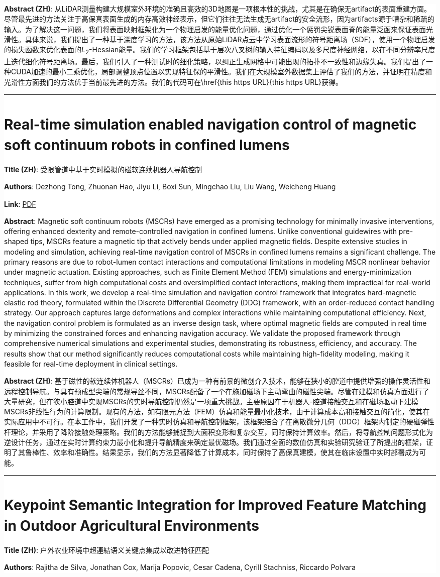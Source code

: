 **Abstract (ZH)**: 从LiDAR测量构建大规模室外环境的准确且高效的3D地图是一项根本性的挑战，尤其是在确保无artifact的表面重建方面。尽管最先进的方法关注于高保真表面生成的内存高效神经表示，但它们往往无法生成无artifact的安全流形，因为artifacts源于嘈杂和稀疏的输入。为了解决这一问题，我们将表面映射框架化为一个物理启发的能量优化问题，通过优化一个惩罚尖锐表面脊的能量泛函来保证表面光滑性。具体来说，我们提出了一种基于深度学习的方法，该方法从原始LiDAR点云中学习表面流形的符号距离场（SDF），使用一个物理启发的损失函数来优化表面的$L_2$-Hessian能量。我们的学习框架包括基于层次八叉树的输入特征编码以及多尺度神经网络，以在不同分辨率尺度上迭代细化符号距离场。最后，我们引入了一种测试时的细化策略，以纠正生成网格中可能出现的拓扑不一致性和边缘失真。我们提出了一种CUDA加速的最小二乘优化，局部调整顶点位置以实现特征保的平滑性。我们在大规模室外数据集上评估了我们的方法，并证明在精度和光滑性方面我们的方法优于当前最先进的方法。我们的代码可在\href{this https URL}{this https URL}获得。 

---
# Real-time simulation enabled navigation control of magnetic soft continuum robots in confined lumens 

**Title (ZH)**: 受限管道中基于实时模拟的磁软连续机器人导航控制 

**Authors**: Dezhong Tong, Zhuonan Hao, Jiyu Li, Boxi Sun, Mingchao Liu, Liu Wang, Weicheng Huang  

**Link**: [PDF](https://arxiv.org/pdf/2503.08864)  

**Abstract**: Magnetic soft continuum robots (MSCRs) have emerged as a promising technology for minimally invasive interventions, offering enhanced dexterity and remote-controlled navigation in confined lumens. Unlike conventional guidewires with pre-shaped tips, MSCRs feature a magnetic tip that actively bends under applied magnetic fields. Despite extensive studies in modeling and simulation, achieving real-time navigation control of MSCRs in confined lumens remains a significant challenge. The primary reasons are due to robot-lumen contact interactions and computational limitations in modeling MSCR nonlinear behavior under magnetic actuation. Existing approaches, such as Finite Element Method (FEM) simulations and energy-minimization techniques, suffer from high computational costs and oversimplified contact interactions, making them impractical for real-world applications. In this work, we develop a real-time simulation and navigation control framework that integrates hard-magnetic elastic rod theory, formulated within the Discrete Differential Geometry (DDG) framework, with an order-reduced contact handling strategy. Our approach captures large deformations and complex interactions while maintaining computational efficiency. Next, the navigation control problem is formulated as an inverse design task, where optimal magnetic fields are computed in real time by minimizing the constrained forces and enhancing navigation accuracy. We validate the proposed framework through comprehensive numerical simulations and experimental studies, demonstrating its robustness, efficiency, and accuracy. The results show that our method significantly reduces computational costs while maintaining high-fidelity modeling, making it feasible for real-time deployment in clinical settings. 

**Abstract (ZH)**: 基于磁性的软连续体机器人（MSCRs）已成为一种有前景的微创介入技术，能够在狭小的腔道中提供增强的操作灵活性和远程控制导航。与具有预成型尖端的常规导丝不同，MSCRs配备了一个在施加磁场下主动弯曲的磁性尖端。尽管在建模和仿真方面进行了大量研究，但在狭小腔道中实现MSCRs的实时导航控制仍然是一项重大挑战。主要原因在于机器人-腔道接触交互和在磁场驱动下建模MSCRs非线性行为的计算限制。现有的方法，如有限元方法（FEM）仿真和能量最小化技术，由于计算成本高和接触交互的简化，使其在实际应用中不可行。在本工作中，我们开发了一种实时仿真和导航控制框架，该框架结合了在离散微分几何（DDG）框架内制定的硬磁弹性杆理论，并采用了降阶接触处理策略。我们的方法能够捕捉到大面积变形和复杂交互，同时保持计算效率。然后，将导航控制问题形式化为逆设计任务，通过在实时计算约束力最小化和提升导航精度来确定最优磁场。我们通过全面的数值仿真和实验研究验证了所提出的框架，证明了其鲁棒性、效率和准确性。结果显示，我们的方法显著降低了计算成本，同时保持了高保真建模，使其在临床设置中实时部署成为可能。 

---
# Keypoint Semantic Integration for Improved Feature Matching in Outdoor Agricultural Environments 

**Title (ZH)**: 户外农业环境中超連結语义关键点集成以改进特征匹配 

**Authors**: Rajitha de Silva, Jonathan Cox, Marija Popovic, Cesar Cadena, Cyrill Stachniss, Riccardo Polvara  
